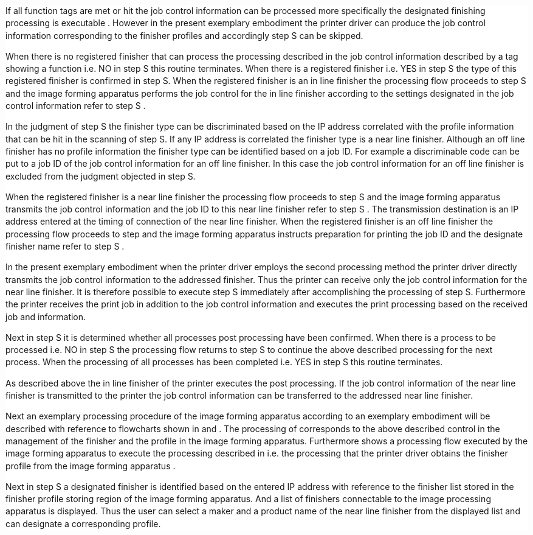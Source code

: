 If all function tags are met or hit the job control information can be processed more specifically the designated finishing processing is executable . However in the present exemplary embodiment the printer driver can produce the job control information corresponding to the finisher profiles and accordingly step S can be skipped.

When there is no registered finisher that can process the processing described in the job control information described by a tag showing a function i.e. NO in step S this routine terminates. When there is a registered finisher i.e. YES in step S the type of this registered finisher is confirmed in step S. When the registered finisher is an in line finisher the processing flow proceeds to step S and the image forming apparatus performs the job control for the in line finisher according to the settings designated in the job control information refer to step S .

In the judgment of step S the finisher type can be discriminated based on the IP address correlated with the profile information that can be hit in the scanning of step S. If any IP address is correlated the finisher type is a near line finisher. Although an off line finisher has no profile information the finisher type can be identified based on a job ID. For example a discriminable code can be put to a job ID of the job control information for an off line finisher. In this case the job control information for an off line finisher is excluded from the judgment objected in step S.

When the registered finisher is a near line finisher the processing flow proceeds to step S and the image forming apparatus transmits the job control information and the job ID to this near line finisher refer to step S . The transmission destination is an IP address entered at the timing of connection of the near line finisher. When the registered finisher is an off line finisher the processing flow proceeds to step and the image forming apparatus instructs preparation for printing the job ID and the designate finisher name refer to step S .

In the present exemplary embodiment when the printer driver employs the second processing method the printer driver directly transmits the job control information to the addressed finisher. Thus the printer can receive only the job control information for the near line finisher. It is therefore possible to execute step S immediately after accomplishing the processing of step S. Furthermore the printer receives the print job in addition to the job control information and executes the print processing based on the received job and information.

Next in step S it is determined whether all processes post processing have been confirmed. When there is a process to be processed i.e. NO in step S the processing flow returns to step S to continue the above described processing for the next process. When the processing of all processes has been completed i.e. YES in step S this routine terminates.

As described above the in line finisher of the printer executes the post processing. If the job control information of the near line finisher is transmitted to the printer the job control information can be transferred to the addressed near line finisher.

Next an exemplary processing procedure of the image forming apparatus according to an exemplary embodiment will be described with reference to flowcharts shown in and . The processing of corresponds to the above described control in the management of the finisher and the profile in the image forming apparatus. Furthermore shows a processing flow executed by the image forming apparatus to execute the processing described in i.e. the processing that the printer driver obtains the finisher profile from the image forming apparatus .

Next in step S a designated finisher is identified based on the entered IP address with reference to the finisher list stored in the finisher profile storing region of the image forming apparatus. And a list of finishers connectable to the image processing apparatus is displayed. Thus the user can select a maker and a product name of the near line finisher from the displayed list and can designate a corresponding profile.
